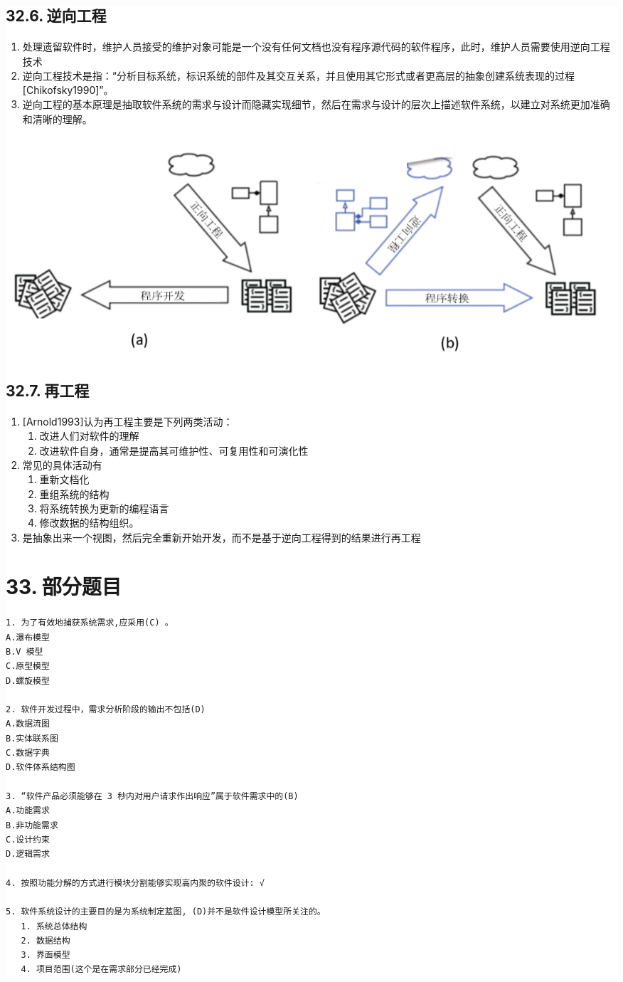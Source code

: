 ## 32.6. 逆向工程
1. 处理遗留软件时，维护人员接受的维护对象可能是一个没有任何文档也没有程序源代码的软件程序，此时，维护人员需要使用逆向工程技术
2. 逆向工程技术是指：“分析目标系统，标识系统的部件及其交互关系，并且使用其它形式或者更高层的抽象创建系统表现的过程[Chikofsky1990]”。
3. 逆向工程的基本原理是抽取软件系统的需求与设计而隐藏实现细节，然后在需求与设计的层次上描述软件系统，以建立对系统更加准确和清晰的理解。

![](img/cpt21/6.png)

## 32.7. 再工程
1. [Arnold1993]认为再工程主要是下列两类活动：
   1. 改进人们对软件的理解
   2. 改进软件自身，通常是提高其可维护性、可复用性和可演化性
2. 常见的具体活动有
   1. 重新文档化
   2. 重组系统的结构
   3. 将系统转换为更新的编程语言
   4. 修改数据的结构组织。
3. 是抽象出来一个视图，然后完全重新开始开发，而不是基于逆向工程得到的结果进行再工程

# 33. 部分题目
```
1. 为了有效地捕获系统需求,应采用(C) 。
A.瀑布模型
B.V 模型
C.原型模型
D.螺旋模型

2. 软件开发过程中，需求分析阶段的输出不包括(D)
A.数据流图
B.实体联系图
C.数据字典
D.软件体系结构图

3. “软件产品必须能够在 3 秒内对用户请求作出响应”属于软件需求中的(B)
A.功能需求
B.非功能需求
C.设计约束
D.逻辑需求

4. 按照功能分解的方式进行模块分割能够实现高内聚的软件设计: √

5. 软件系统设计的主要目的是为系统制定蓝图, (D)并不是软件设计模型所关注的。
   1. 系统总体结构
   2. 数据结构
   3. 界面模型
   4. 项目范围(这个是在需求部分已经完成)
```